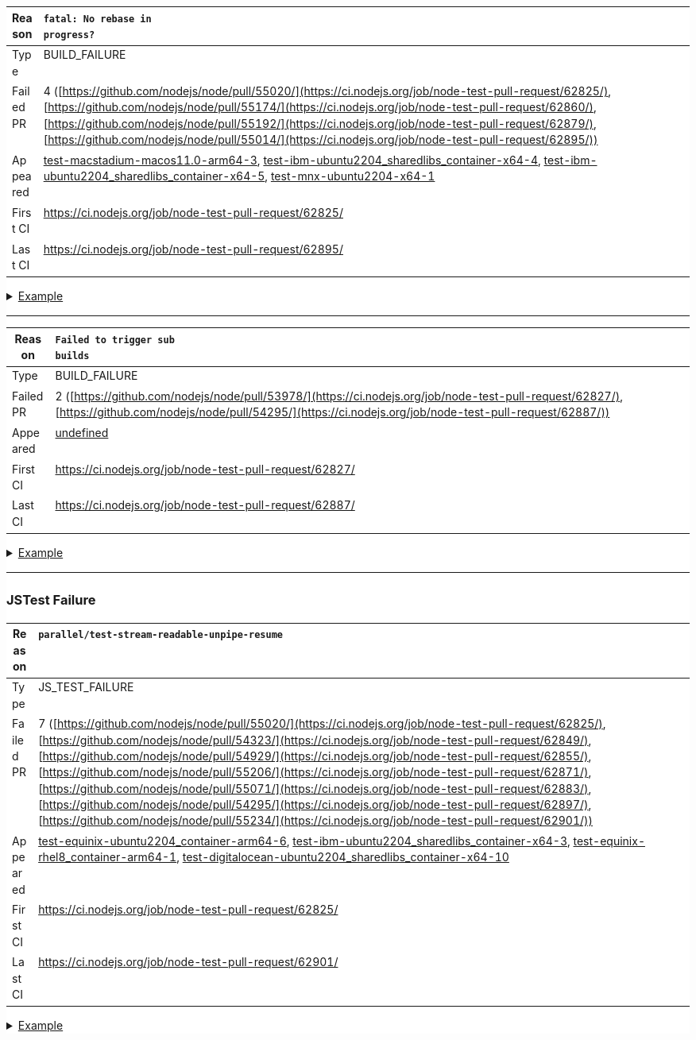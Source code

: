 | Reason | <code>fatal: No rebase in progress?</code> |
| - | :- |
| Type | BUILD_FAILURE |
| Failed PR | 4 ([https://github.com/nodejs/node/pull/55020/](https://ci.nodejs.org/job/node-test-pull-request/62825/), [https://github.com/nodejs/node/pull/55174/](https://ci.nodejs.org/job/node-test-pull-request/62860/), [https://github.com/nodejs/node/pull/55192/](https://ci.nodejs.org/job/node-test-pull-request/62879/), [https://github.com/nodejs/node/pull/55014/](https://ci.nodejs.org/job/node-test-pull-request/62895/)) |
| Appeared | [test-macstadium-macos11.0-arm64-3](https://ci.nodejs.org/job/node-test-commit-osx-arm/nodes=osx11/16969/console), [test-ibm-ubuntu2204_sharedlibs_container-x64-4](https://ci.nodejs.org/job/node-test-commit-linux-containered/nodes=ubuntu2204_sharedlibs_shared_x64/46760/console), [test-ibm-ubuntu2204_sharedlibs_container-x64-5](https://ci.nodejs.org/job/node-test-commit-linux-containered/nodes=ubuntu2204_sharedlibs_shared_x64/46741/console), [test-mnx-ubuntu2204-x64-1](https://ci.nodejs.org/job/node-test-linter/57000/console) |
| First CI | https://ci.nodejs.org/job/node-test-pull-request/62825/ |
| Last CI | https://ci.nodejs.org/job/node-test-pull-request/62895/ |

<details><summary><a href="https://ci.nodejs.org/job/node-test-commit-osx-arm/nodes=osx11/16969/console">Example</a></summary></details>

-------

| Reason | <code>Failed to trigger sub builds</code> |
| - | :- |
| Type | BUILD_FAILURE |
| Failed PR | 2 ([https://github.com/nodejs/node/pull/53978/](https://ci.nodejs.org/job/node-test-pull-request/62827/), [https://github.com/nodejs/node/pull/54295/](https://ci.nodejs.org/job/node-test-pull-request/62887/)) |
| Appeared | [undefined](https://ci.nodejs.org/job/node-test-commit/74952/console) |
| First CI | https://ci.nodejs.org/job/node-test-pull-request/62827/ |
| Last CI | https://ci.nodejs.org/job/node-test-pull-request/62887/ |

<details><summary><a href="https://ci.nodejs.org/job/node-test-commit/74952/console">Example</a></summary></details>

-------


### JSTest Failure

| Reason | <code>parallel/test-stream-readable-unpipe-resume</code> |
| - | :- |
| Type | JS_TEST_FAILURE |
| Failed PR | 7 ([https://github.com/nodejs/node/pull/55020/](https://ci.nodejs.org/job/node-test-pull-request/62825/), [https://github.com/nodejs/node/pull/54323/](https://ci.nodejs.org/job/node-test-pull-request/62849/), [https://github.com/nodejs/node/pull/54929/](https://ci.nodejs.org/job/node-test-pull-request/62855/), [https://github.com/nodejs/node/pull/55206/](https://ci.nodejs.org/job/node-test-pull-request/62871/), [https://github.com/nodejs/node/pull/55071/](https://ci.nodejs.org/job/node-test-pull-request/62883/), [https://github.com/nodejs/node/pull/54295/](https://ci.nodejs.org/job/node-test-pull-request/62897/), [https://github.com/nodejs/node/pull/55234/](https://ci.nodejs.org/job/node-test-pull-request/62901/)) |
| Appeared | [test-equinix-ubuntu2204_container-arm64-6](https://ci.nodejs.org/job/node-test-commit-arm/nodes=ubuntu2204-arm64/55187/console), [test-ibm-ubuntu2204_sharedlibs_container-x64-3](https://ci.nodejs.org/job/node-test-commit-linux-containered/nodes=ubuntu2204_sharedlibs_withoutintl_x64/46774/console), [test-equinix-rhel8_container-arm64-1](https://ci.nodejs.org/job/node-test-commit-arm/nodes=rhel8-arm64/55171/console), [test-digitalocean-ubuntu2204_sharedlibs_container-x64-10](https://ci.nodejs.org/job/node-test-commit-linux-containered/nodes=ubuntu2204_sharedlibs_withoutintl_x64/46730/console) |
| First CI | https://ci.nodejs.org/job/node-test-pull-request/62825/ |
| Last CI | https://ci.nodejs.org/job/node-test-pull-request/62901/ |

<details><summary><a href="https://ci.nodejs.org/job/node-test-commit-arm/nodes=ubuntu2204-arm64/55187/console">Example</a></summary></details>
